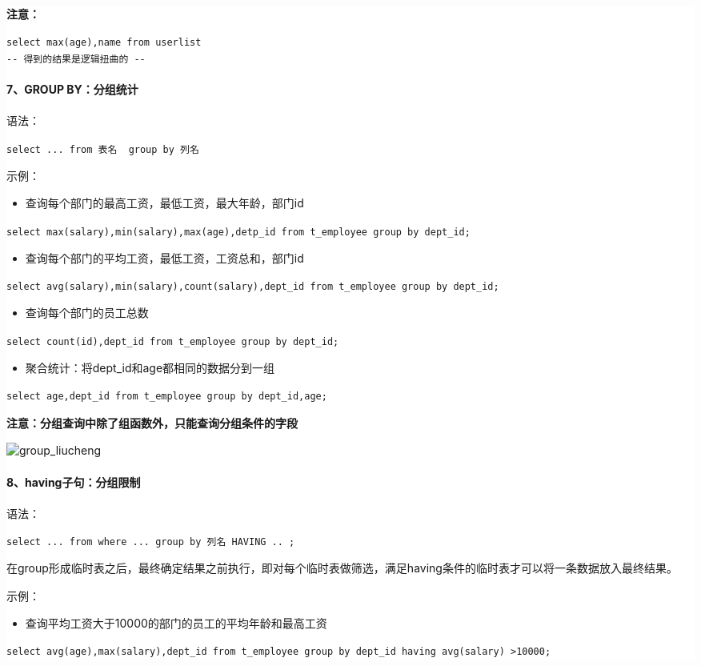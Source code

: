 **注意：**

```mysql
select max(age),name from userlist 
-- 得到的结果是逻辑扭曲的 --
```

#### 7、GROUP BY：分组统计 

语法：

```mysql
select ... from 表名  group by 列名  
```

示例：

- 查询每个部门的最高工资，最低工资，最大年龄，部门id

```mysql
select max(salary),min(salary),max(age),detp_id from t_employee group by dept_id;
```

- 查询每个部门的平均工资，最低工资，工资总和，部门id

```mysql
select avg(salary),min(salary),count(salary),dept_id from t_employee group by dept_id;
```

- 查询每个部门的员工总数

```mysql
select count(id),dept_id from t_employee group by dept_id;
```

- 聚合统计：将dept_id和age都相同的数据分到一组

```mysql
select age,dept_id from t_employee group by dept_id,age;
```

**注意：分组查询中除了组函数外，只能查询分组条件的字段**

![group_liucheng](https://github.com/DeerKing007/Data-Base/blob/master/Mysql/Mysql-notes-pic/group_liucheng.png)

#### 8、having子句：分组限制

语法：

```mysql
select ... from where ... group by 列名 HAVING .. ;
```

在group形成临时表之后，最终确定结果之前执行，即对每个临时表做筛选，满足having条件的临时表才可以将一条数据放入最终结果。

示例：

- 查询平均工资大于10000的部门的员工的平均年龄和最高工资

  

```mysql
select avg(age),max(salary),dept_id from t_employee group by dept_id having avg(salary) >10000;
```
